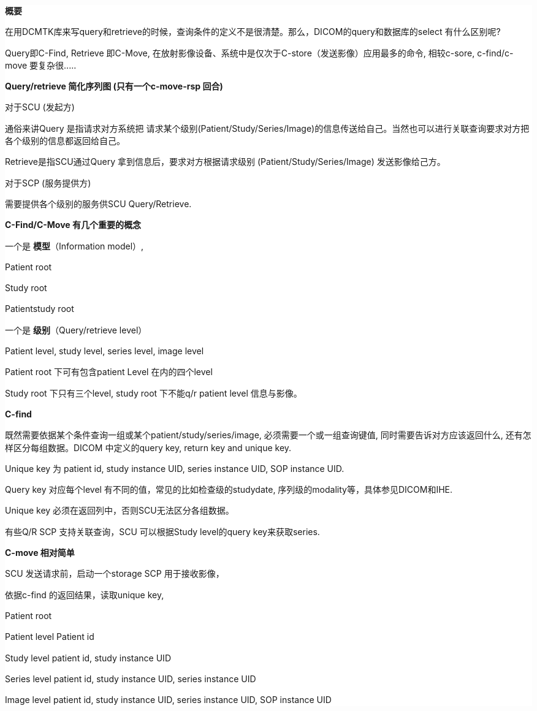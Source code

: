 **概要**

在用DCMTK库来写query和retrieve的时候，查询条件的定义不是很清楚。那么，DICOM的query和数据库的select 有什么区别呢?

Query即C-Find, Retrieve 即C-Move, 在放射影像设备、系统中是仅次于C-store（发送影像）应用最多的命令, 相较c-sore, c-find/c-move 要复杂很.....

**Query/retrieve 简化序列图 (只有一个c-move-rsp 回合)**

对于SCU (发起方)

通俗来讲Query 是指请求对方系统把 请求某个级别(Patient/Study/Series/Image)的信息传送给自己。当然也可以进行关联查询要求对方把各个级别的信息都返回给自己。

Retrieve是指SCU通过Query 拿到信息后，要求对方根据请求级别 (Patient/Study/Series/Image) 发送影像给己方。

对于SCP (服务提供方)

需要提供各个级别的服务供SCU Query/Retrieve.

**C-Find/C-Move 有几个重要的概念**

一个是 **模型**（Information model）,

Patient root

Study root

Patientstudy root

一个是 **级别**（Query/retrieve level）

Patient level, study level, series level, image level

Patient root 下可有包含patient Level 在内的四个level

Study root 下只有三个level, study root 下不能q/r patient level 信息与影像。

**C-find**

既然需要依据某个条件查询一组或某个patient/study/series/image, 必须需要一个或一组查询键值, 同时需要告诉对方应该返回什么, 还有怎样区分每组数据。DICOM 中定义的query key, return key and unique key.

Unique key 为 patient id, study instance UID, series instance UID, SOP instance UID.

Query key 对应每个level 有不同的值，常见的比如检查级的studydate, 序列级的modality等，具体参见DICOM和IHE.

Unique key 必须在返回列中，否则SCU无法区分各组数据。

有些Q/R SCP 支持关联查询，SCU 可以根据Study level的query key来获取series.

**C-move 相对简单**

SCU 发送请求前，启动一个storage SCP 用于接收影像，

依据c-find 的返回结果，读取unique key,

Patient root

Patient level Patient id

Study level patient id, study instance UID

Series level patient id, study instance UID, series instance UID

Image level patient id, study instance UID, series instance UID, SOP instance UID
